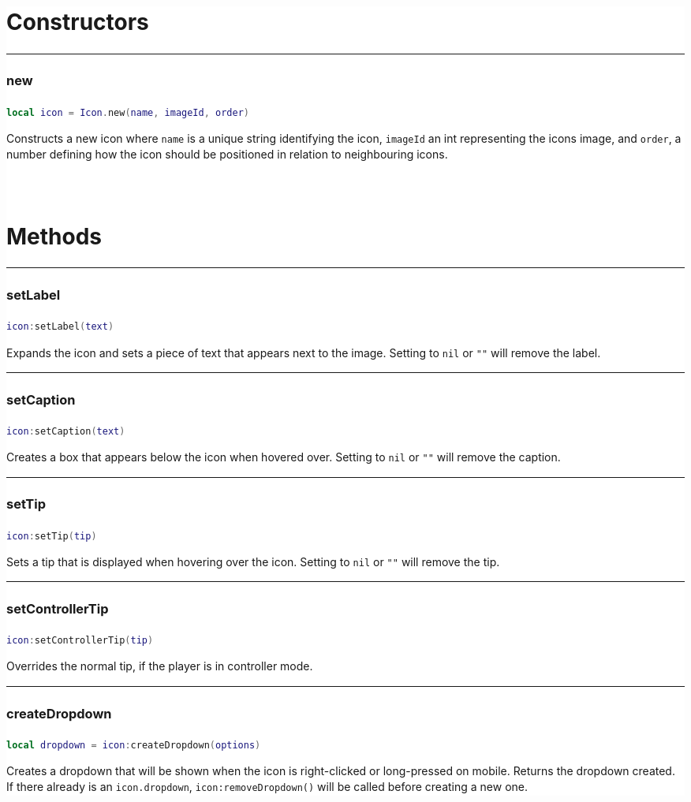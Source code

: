 # Constructors
--------------------
### new
```lua
local icon = Icon.new(name, imageId, order)
```
Constructs a new icon where ``name`` is a unique string identifying the icon, ``imageId`` an int representing the icons image, and ``order``, a number defining how the icon should be positioned in relation to neighbouring icons.



<br>



# Methods
--------------------
### setLabel
```lua
icon:setLabel(text)
```
Expands the icon and sets a piece of text that appears next to the image. Setting to ``nil`` or ``""`` will remove the label.

--------------------
### setCaption
```lua
icon:setCaption(text)
```
Creates a box that appears below the icon when hovered over. Setting to ``nil`` or ``""`` will remove the caption.

--------------------
### setTip
```lua
icon:setTip(tip)
```
Sets a tip that is displayed when hovering over the icon. Setting to ``nil`` or ``""`` will remove the tip.

--------------------
### setControllerTip
```lua
icon:setControllerTip(tip)
```
Overrides the normal tip, if the player is in controller mode.

--------------------
### createDropdown
```lua
local dropdown = icon:createDropdown(options)
```
Creates a dropdown that will be shown when the icon is right-clicked or long-pressed on mobile. Returns the dropdown created. If there already is an ``icon.dropdown``, ``icon:removeDropdown()`` will be called before creating a new one.
